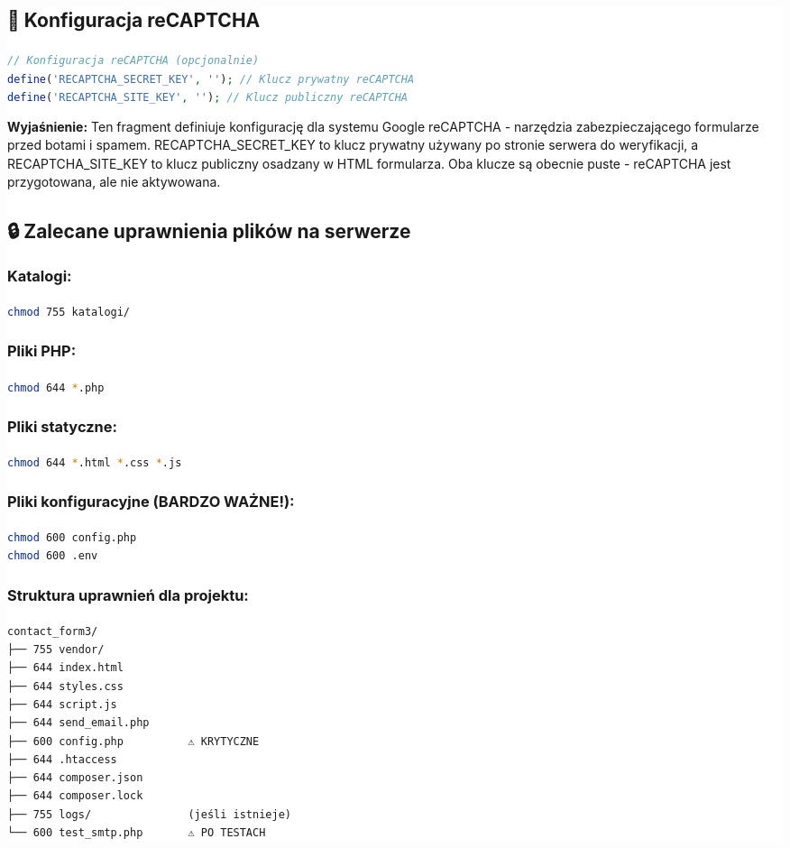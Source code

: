 ## 🤖 Konfiguracja reCAPTCHA

```php
// Konfiguracja reCAPTCHA (opcjonalnie)
define('RECAPTCHA_SECRET_KEY', ''); // Klucz prywatny reCAPTCHA
define('RECAPTCHA_SITE_KEY', ''); // Klucz publiczny reCAPTCHA
```

**Wyjaśnienie:** Ten fragment definiuje konfigurację dla systemu Google reCAPTCHA - narzędzia zabezpieczającego formularze przed botami i spamem. RECAPTCHA_SECRET_KEY to klucz prywatny używany po stronie serwera do weryfikacji, a RECAPTCHA_SITE_KEY to klucz publiczny osadzany w HTML formularza. Oba klucze są obecnie puste - reCAPTCHA jest przygotowana, ale nie aktywowana.

## 🔒 Zalecane uprawnienia plików na serwerze

### Katalogi:

```bash
chmod 755 katalogi/
```

### Pliki PHP:

```bash
chmod 644 *.php
```

### Pliki statyczne:

```bash
chmod 644 *.html *.css *.js
```

### Pliki konfiguracyjne (BARDZO WAŻNE!):

```bash
chmod 600 config.php
chmod 600 .env
```

### Struktura uprawnień dla projektu:

```
contact_form3/
├── 755 vendor/
├── 644 index.html
├── 644 styles.css
├── 644 script.js
├── 644 send_email.php
├── 600 config.php          ⚠️ KRYTYCZNE
├── 644 .htaccess
├── 644 composer.json
├── 644 composer.lock
├── 755 logs/               (jeśli istnieje)
└── 600 test_smtp.php       ⚠️ PO TESTACH
```
